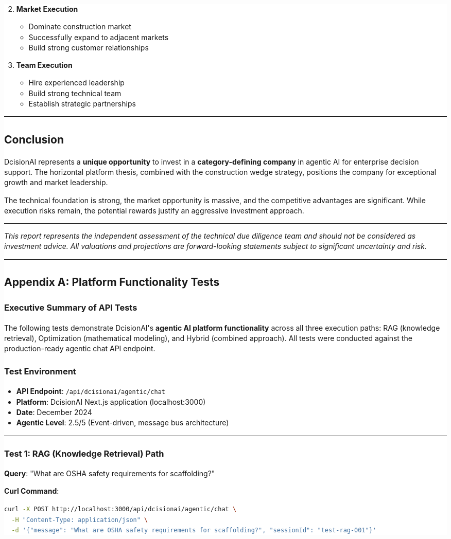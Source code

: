 2. **Market Execution**
   - Dominate construction market
   - Successfully expand to adjacent markets
   - Build strong customer relationships

3. **Team Execution**
   - Hire experienced leadership
   - Build strong technical team
   - Establish strategic partnerships

---

## Conclusion

DcisionAI represents a **unique opportunity** to invest in a **category-defining company** in agentic AI for enterprise decision support. The horizontal platform thesis, combined with the construction wedge strategy, positions the company for exceptional growth and market leadership.

The technical foundation is strong, the market opportunity is massive, and the competitive advantages are significant. While execution risks remain, the potential rewards justify an aggressive investment approach.


---

*This report represents the independent assessment of the technical due diligence team and should not be considered as investment advice. All valuations and projections are forward-looking statements subject to significant uncertainty and risk.*

---

## Appendix A: Platform Functionality Tests

### Executive Summary of API Tests

The following tests demonstrate DcisionAI's **agentic AI platform functionality** across all three execution paths: RAG (knowledge retrieval), Optimization (mathematical modeling), and Hybrid (combined approach). All tests were conducted against the production-ready agentic chat API endpoint.

### Test Environment
- **API Endpoint**: `/api/dcisionai/agentic/chat`
- **Platform**: DcisionAI Next.js application (localhost:3000)
- **Date**: December 2024
- **Agentic Level**: 2.5/5 (Event-driven, message bus architecture)

---

### Test 1: RAG (Knowledge Retrieval) Path

**Query**: "What are OSHA safety requirements for scaffolding?"

**Curl Command**:
```bash
curl -X POST http://localhost:3000/api/dcisionai/agentic/chat \
  -H "Content-Type: application/json" \
  -d '{"message": "What are OSHA safety requirements for scaffolding?", "sessionId": "test-rag-001"}'
```
